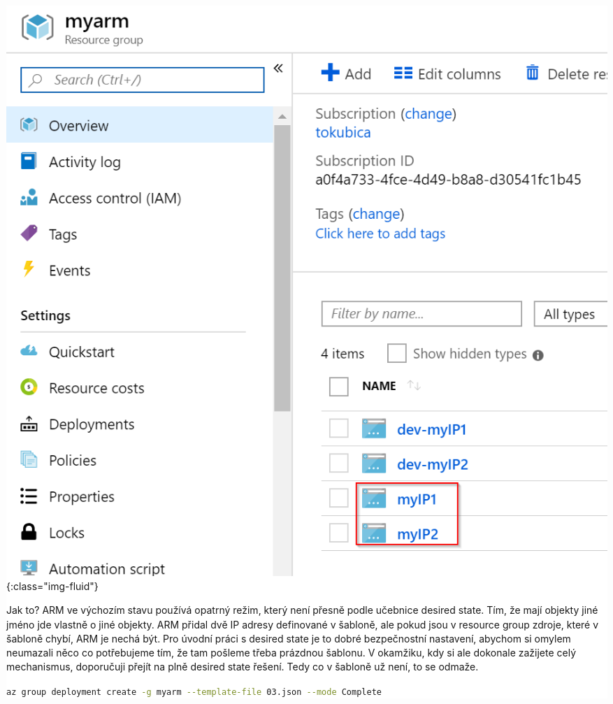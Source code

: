 ![](/images/2019/2019-02-11-08-07-48.png){:class="img-fluid"}

Jak to? ARM ve výchozím stavu používá opatrný režim, který není přesně podle učebnice desired state. Tím, že mají objekty jiné jméno jde vlastně o jiné objekty. ARM přidal dvě IP adresy definované v šabloně, ale pokud jsou v resource group zdroje, které v šabloně chybí, ARM je nechá být. Pro úvodní práci s desired state je to dobré bezpečnostní nastavení, abychom si omylem neumazali něco co potřebujeme tím, že tam pošleme třeba prázdnou šablonu. V okamžiku, kdy si ale dokonale zažijete celý mechanismus, doporučuji přejít na plně desired state řešení. Tedy co v šabloně už není, to se odmaže.

```bash
az group deployment create -g myarm --template-file 03.json --mode Complete
```
